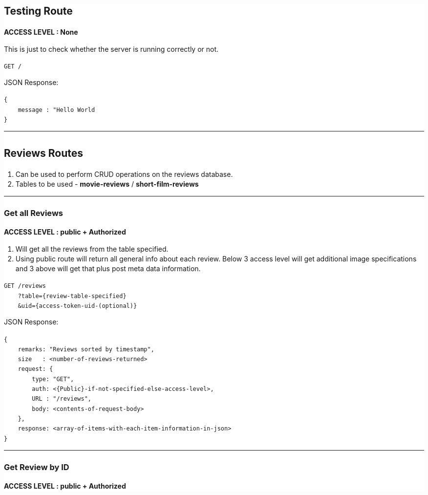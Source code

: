 
## Testing Route
**ACCESS LEVEL : None**

This is just to check whether the server is running correctly or not.
```
GET /
```
JSON Response:

    {
        message : "Hello World
    }

---

## Reviews Routes

1. Can be used to perform CRUD operations on the reviews database.
2. Tables to be used - **movie-reviews** / **short-film-reviews**

---

### Get all Reviews
**ACCESS LEVEL : public + Authorized**

1. Will get all the reviews from the table specified.
2. Using public route will return all general info about each review. Below 3 access level will get additional image specifications and 3 above will get that plus post meta data information.
```
GET /reviews
    ?table={review-table-specified}
    &uid={access-token-uid-(optional)}
```
JSON Response:

    {
        remarks: "Reviews sorted by timestamp",
        size   : <number-of-reviews-returned>
        request: {
            type: "GET",
            auth: <{Public}-if-not-specified-else-access-level>,
            URL : "/reviews",
            body: <contents-of-request-body>
        },
        response: <array-of-items-with-each-item-information-in-json>
    }

---

### Get Review by ID
**ACCESS LEVEL : public + Authorized**
